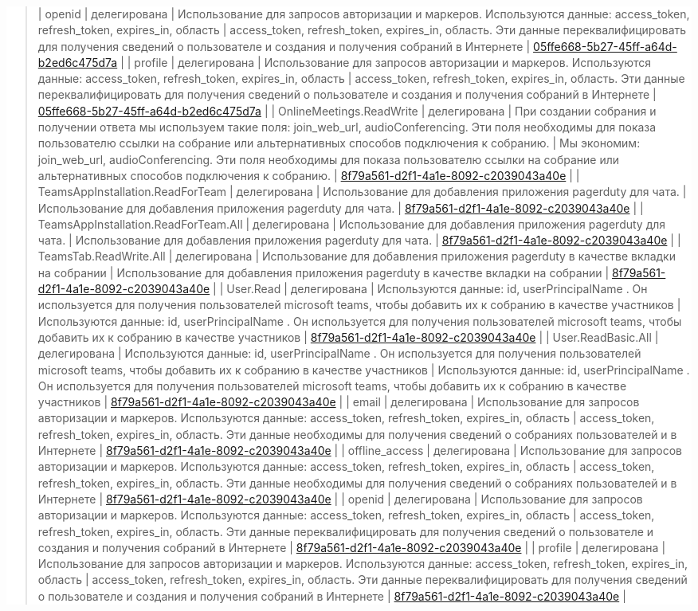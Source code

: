 >| openid | делегирована | Использование для запросов авторизации и маркеров. Используются данные: access_token, refresh_token, expires_in, область | access_token, refresh_token, expires_in, область. Эти данные переквалифицировать для получения сведений о пользователе и создания и получения собраний в Интернете | [05ffe668-5b27-45ff-a64d-b2ed6c475d7a](https://docs.microsoft.com/microsoft-365-app-certification/azure/05ffe668-5b27-45ff-a64d-b2ed6c475d7a) |
>| profile | делегирована | Использование для запросов авторизации и маркеров. Используются данные: access_token, refresh_token, expires_in, область | access_token, refresh_token, expires_in, область. Эти данные переквалифицировать для получения сведений о пользователе и создания и получения собраний в Интернете | [05ffe668-5b27-45ff-a64d-b2ed6c475d7a](https://docs.microsoft.com/microsoft-365-app-certification/azure/05ffe668-5b27-45ff-a64d-b2ed6c475d7a) |
>| OnlineMeetings.ReadWrite | делегирована | При создании собрания и получении ответа мы используем такие поля: join_web_url, audioConferencing. Эти поля необходимы для показа пользователю ссылки на собрание или альтернативных способов подключения к собранию. | Мы экономим: join_web_url, audioConferencing. Эти поля необходимы для показа пользователю ссылки на собрание или альтернативных способов подключения к собранию. | [8f79a561-d2f1-4a1e-8092-c2039043a40e](https://docs.microsoft.com/microsoft-365-app-certification/azure/8f79a561-d2f1-4a1e-8092-c2039043a40e) |
>| TeamsAppInstallation.ReadForTeam | делегирована | Использование для добавления приложения pagerduty для чата. | Использование для добавления приложения pagerduty для чата. | [8f79a561-d2f1-4a1e-8092-c2039043a40e](https://docs.microsoft.com/microsoft-365-app-certification/azure/8f79a561-d2f1-4a1e-8092-c2039043a40e) |
>| TeamsAppInstallation.ReadForTeam.All | делегирована | Использование для добавления приложения pagerduty для чата. | Использование для добавления приложения pagerduty для чата. | [8f79a561-d2f1-4a1e-8092-c2039043a40e](https://docs.microsoft.com/microsoft-365-app-certification/azure/8f79a561-d2f1-4a1e-8092-c2039043a40e) |
>| TeamsTab.ReadWrite.All | делегирована | Использование для добавления приложения pagerduty в качестве вкладки на собрании | Использование для добавления приложения pagerduty в качестве вкладки на собрании | [8f79a561-d2f1-4a1e-8092-c2039043a40e](https://docs.microsoft.com/microsoft-365-app-certification/azure/8f79a561-d2f1-4a1e-8092-c2039043a40e) |
>| User.Read | делегирована | Используются данные: id, userPrincipalName . Он используется для получения пользователей microsoft teams, чтобы добавить их к собранию в качестве участников | Используются данные: id, userPrincipalName . Он используется для получения пользователей microsoft teams, чтобы добавить их к собранию в качестве участников | [8f79a561-d2f1-4a1e-8092-c2039043a40e](https://docs.microsoft.com/microsoft-365-app-certification/azure/8f79a561-d2f1-4a1e-8092-c2039043a40e) |
>| User.ReadBasic.All | делегирована | Используются данные: id, userPrincipalName . Он используется для получения пользователей microsoft teams, чтобы добавить их к собранию в качестве участников | Используются данные: id, userPrincipalName . Он используется для получения пользователей microsoft teams, чтобы добавить их к собранию в качестве участников | [8f79a561-d2f1-4a1e-8092-c2039043a40e](https://docs.microsoft.com/microsoft-365-app-certification/azure/8f79a561-d2f1-4a1e-8092-c2039043a40e) |
>| email | делегирована | Использование для запросов авторизации и маркеров. Используются данные: access_token, refresh_token, expires_in, область | access_token, refresh_token, expires_in, область. Эти данные необходимы для получения сведений о собраниях пользователей и в Интернете | [8f79a561-d2f1-4a1e-8092-c2039043a40e](https://docs.microsoft.com/microsoft-365-app-certification/azure/8f79a561-d2f1-4a1e-8092-c2039043a40e) |
>| offline_access | делегирована | Использование для запросов авторизации и маркеров. Используются данные: access_token, refresh_token, expires_in, область | access_token, refresh_token, expires_in, область. Эти данные необходимы для получения сведений о собраниях пользователей и в Интернете | [8f79a561-d2f1-4a1e-8092-c2039043a40e](https://docs.microsoft.com/microsoft-365-app-certification/azure/8f79a561-d2f1-4a1e-8092-c2039043a40e) |
>| openid | делегирована | Использование для запросов авторизации и маркеров. Используются данные: access_token, refresh_token, expires_in, область | access_token, refresh_token, expires_in, область. Эти данные переквалифицировать для получения сведений о пользователе и создания и получения собраний в Интернете | [8f79a561-d2f1-4a1e-8092-c2039043a40e](https://docs.microsoft.com/microsoft-365-app-certification/azure/8f79a561-d2f1-4a1e-8092-c2039043a40e) |
>| profile | делегирована | Использование для запросов авторизации и маркеров. Используются данные: access_token, refresh_token, expires_in, область | access_token, refresh_token, expires_in, область. Эти данные переквалифицировать для получения сведений о пользователе и создания и получения собраний в Интернете | [8f79a561-d2f1-4a1e-8092-c2039043a40e](https://docs.microsoft.com/microsoft-365-app-certification/azure/8f79a561-d2f1-4a1e-8092-c2039043a40e) |
